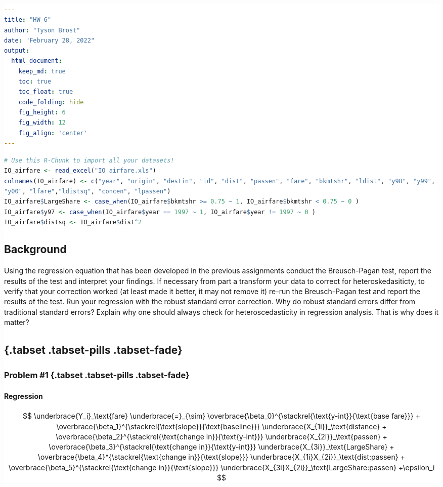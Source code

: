 ```yaml
---
title: "HW 6"
author: "Tyson Brost"
date: "February 28, 2022"
output:
  html_document:  
    keep_md: true
    toc: true
    toc_float: true
    code_folding: hide
    fig_height: 6
    fig_width: 12
    fig_align: 'center'
---
```







```r
# Use this R-Chunk to import all your datasets!
IO_airfare <- read_excel("IO airfare.xls")
colnames(IO_airfare) <- c("year", "origin", "destin", "id", "dist", "passen", "fare", "bkmtshr", "ldist", "y98", "y99", "y00", "lfare","ldistsq", "concen", "lpassen")
IO_airfare$LargeShare <- case_when(IO_airfare$bkmtshr >= 0.75 ~ 1, IO_airfare$bkmtshr < 0.75 ~ 0 )
IO_airfare$y97 <- case_when(IO_airfare$year == 1997 ~ 1, IO_airfare$year != 1997 ~ 0 )
IO_airfare$distsq <- IO_airfare$dist^2
```

## Background

Using the regression equation that has been developed in the previous assignments conduct the Breusch-Pagan test, report the results of the test and interpret your findings.
If necessary from part a transform your data to correct for heteroskedasiticty, to verify that your correction worked (at least made it better, it may not remove it) re-run the Breusch-Pagan test and report the results of the test.
Run your regression with the robust standard error correction. Why do robust standard errors differ from traditional standard errors?
Explain why one should always check for heteroscedasticity in regression analysis. That is why does it matter?

## {.tabset .tabset-pills .tabset-fade}

### Problem #1 {.tabset .tabset-pills .tabset-fade}


#### Regression

$$
\underbrace{Y_i}_\text{fare} \underbrace{=}_{\sim} \overbrace{\beta_0}^{\stackrel{\text{y-int}}{\text{base fare}}} + \overbrace{\beta_1}^{\stackrel{\text{slope}}{\text{baseline}}} \underbrace{X_{1i}}_\text{distance} + \overbrace{\beta_2}^{\stackrel{\text{change in}}{\text{y-int}}}  \underbrace{X_{2i}}_\text{passen} + \overbrace{\beta_3}^{\stackrel{\text{change in}}{\text{y-int}}}  \underbrace{X_{3i}}_\text{LargeShare} + \overbrace{\beta_4}^{\stackrel{\text{change in}}{\text{slope}}} \underbrace{X_{1i}X_{2i}}_\text{dist:passen}  +  \overbrace{\beta_5}^{\stackrel{\text{change in}}{\text{slope}}} \underbrace{X_{3i}X_{2i}}_\text{LargeShare:passen} +\epsilon_i
$$
